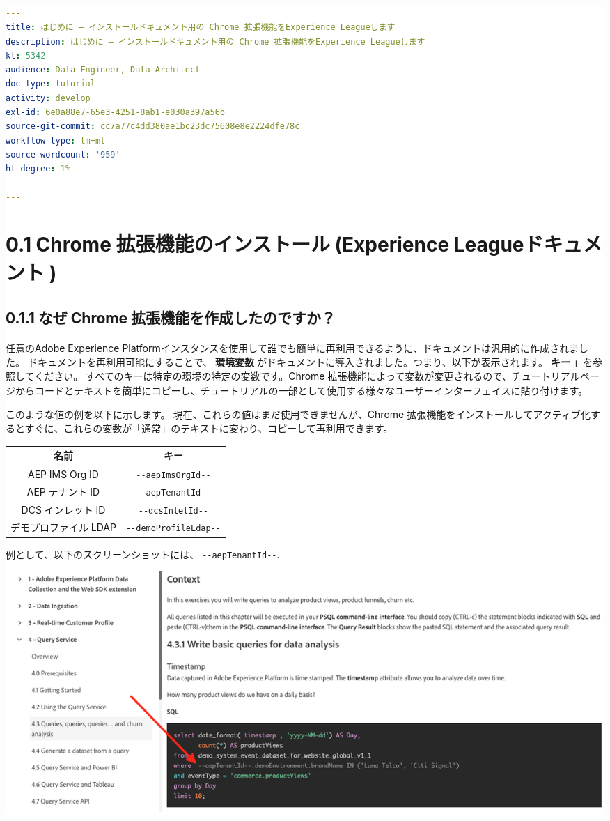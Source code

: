 ```yaml
---
title: はじめに — インストールドキュメント用の Chrome 拡張機能をExperience Leagueします
description: はじめに — インストールドキュメント用の Chrome 拡張機能をExperience Leagueします
kt: 5342
audience: Data Engineer, Data Architect
doc-type: tutorial
activity: develop
exl-id: 6e0a88e7-65e3-4251-8ab1-e030a397a56b
source-git-commit: cc7a77c4dd380ae1bc23dc75608e8e2224dfe78c
workflow-type: tm+mt
source-wordcount: '959'
ht-degree: 1%

---
```


# 0.1 Chrome 拡張機能のインストール (Experience Leagueドキュメント )

## 0.1.1 なぜ Chrome 拡張機能を作成したのですか？

任意のAdobe Experience Platformインスタンスを使用して誰でも簡単に再利用できるように、ドキュメントは汎用的に作成されました。
ドキュメントを再利用可能にすることで、 **環境変数** がドキュメントに導入されました。つまり、以下が表示されます。 **キー** 」を参照してください。 すべてのキーは特定の環境の特定の変数です。Chrome 拡張機能によって変数が変更されるので、チュートリアルページからコードとテキストを簡単にコピーし、チュートリアルの一部として使用する様々なユーザーインターフェイスに貼り付けます。

このような値の例を以下に示します。 現在、これらの値はまだ使用できませんが、Chrome 拡張機能をインストールしてアクティブ化するとすぐに、これらの変数が「通常」のテキストに変わり、コピーして再利用できます。

| 名前 | キー |
|:-------------:| :---------------:|
| AEP IMS Org ID | `--aepImsOrgId--` |
| AEP テナント ID | `--aepTenantId--` |
| DCS インレット ID | `--dcsInletId--` |
| デモプロファイル LDAP | `--demoProfileLdap--` |

例として、以下のスクリーンショットには、 `--aepTenantId--`.

![DSN](./images/mod7before.png)
